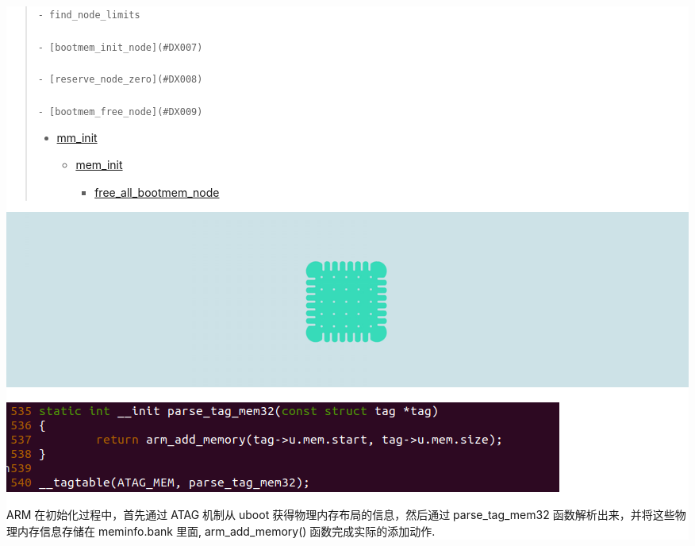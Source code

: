 >
>     - find_node_limits
>
>     - [bootmem_init_node](#DX007)
>
>     - [reserve_node_zero](#DX008)
>
>     - [bootmem_free_node](#DX009)
>
> - [mm_init](#DX010)
>
>   - [mem_init](#DX011)
>
>     - [free_all_bootmem_node](#D30035)

![](/assets/PDB/BiscuitOS/kernel/IND000100.png)

<span id="DX000"></span>

![](/assets/PDB/HK/HK000543.png)

ARM 在初始化过程中，首先通过 ATAG 机制从 uboot 获得物理内存布局的信息，然后通过 parse_tag_mem32 函数解析出来，并将这些物理内存信息存储在 meminfo.bank 里面, arm_add_memory() 函数完成实际的添加动作.

<span id="DX001"></span>
